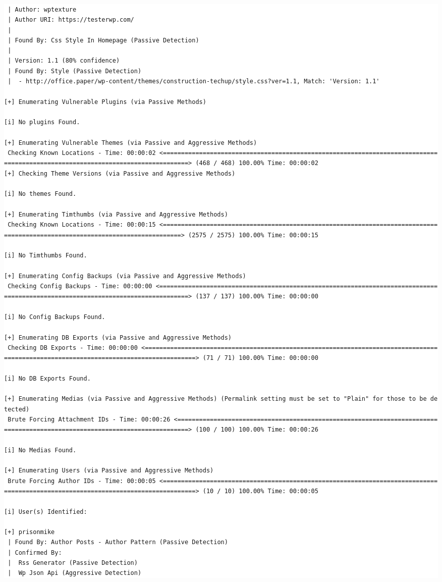 ```
 | Author: wptexture
 | Author URI: https://testerwp.com/
 |
 | Found By: Css Style In Homepage (Passive Detection)
 |
 | Version: 1.1 (80% confidence)
 | Found By: Style (Passive Detection)
 |  - http://office.paper/wp-content/themes/construction-techup/style.css?ver=1.1, Match: 'Version: 1.1'

[+] Enumerating Vulnerable Plugins (via Passive Methods)

[i] No plugins Found.

[+] Enumerating Vulnerable Themes (via Passive and Aggressive Methods)
 Checking Known Locations - Time: 00:00:02 <===============================================================================================================================> (468 / 468) 100.00% Time: 00:00:02
[+] Checking Theme Versions (via Passive and Aggressive Methods)

[i] No themes Found.

[+] Enumerating Timthumbs (via Passive and Aggressive Methods)
 Checking Known Locations - Time: 00:00:15 <=============================================================================================================================> (2575 / 2575) 100.00% Time: 00:00:15

[i] No Timthumbs Found.

[+] Enumerating Config Backups (via Passive and Aggressive Methods)
 Checking Config Backups - Time: 00:00:00 <================================================================================================================================> (137 / 137) 100.00% Time: 00:00:00

[i] No Config Backups Found.

[+] Enumerating DB Exports (via Passive and Aggressive Methods)
 Checking DB Exports - Time: 00:00:00 <======================================================================================================================================> (71 / 71) 100.00% Time: 00:00:00

[i] No DB Exports Found.

[+] Enumerating Medias (via Passive and Aggressive Methods) (Permalink setting must be set to "Plain" for those to be detected)
 Brute Forcing Attachment IDs - Time: 00:00:26 <===========================================================================================================================> (100 / 100) 100.00% Time: 00:00:26

[i] No Medias Found.

[+] Enumerating Users (via Passive and Aggressive Methods)
 Brute Forcing Author IDs - Time: 00:00:05 <=================================================================================================================================> (10 / 10) 100.00% Time: 00:00:05

[i] User(s) Identified:

[+] prisonmike
 | Found By: Author Posts - Author Pattern (Passive Detection)
 | Confirmed By:
 |  Rss Generator (Passive Detection)
 |  Wp Json Api (Aggressive Detection)
```